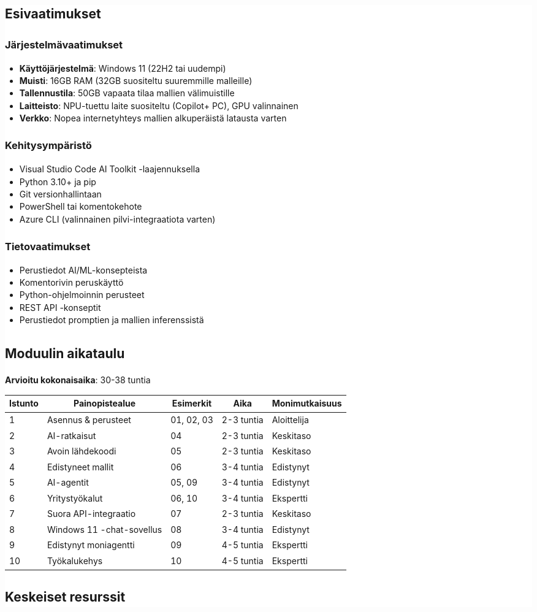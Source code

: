 ## Esivaatimukset

### Järjestelmävaatimukset
- **Käyttöjärjestelmä**: Windows 11 (22H2 tai uudempi)
- **Muisti**: 16GB RAM (32GB suositeltu suuremmille malleille)
- **Tallennustila**: 50GB vapaata tilaa mallien välimuistille
- **Laitteisto**: NPU-tuettu laite suositeltu (Copilot+ PC), GPU valinnainen
- **Verkko**: Nopea internetyhteys mallien alkuperäistä latausta varten

### Kehitysympäristö
- Visual Studio Code AI Toolkit -laajennuksella
- Python 3.10+ ja pip
- Git versionhallintaan
- PowerShell tai komentokehote
- Azure CLI (valinnainen pilvi-integraatiota varten)

### Tietovaatimukset
- Perustiedot AI/ML-konsepteista
- Komentorivin peruskäyttö
- Python-ohjelmoinnin perusteet
- REST API -konseptit
- Perustiedot promptien ja mallien inferenssistä

## Moduulin aikataulu

**Arvioitu kokonaisaika**: 30-38 tuntia

| Istunto | Painopistealue | Esimerkit | Aika | Monimutkaisuus |
|---------|----------------|-----------|------|----------------|
|  1 | Asennus & perusteet | 01, 02, 03 | 2-3 tuntia | Aloittelija |
|  2 | AI-ratkaisut | 04 | 2-3 tuntia | Keskitaso |
|  3 | Avoin lähdekoodi | 05 | 2-3 tuntia | Keskitaso |
|  4 | Edistyneet mallit | 06 | 3-4 tuntia | Edistynyt |
|  5 | AI-agentit | 05, 09 | 3-4 tuntia | Edistynyt |
|  6 | Yritystyökalut | 06, 10 | 3-4 tuntia | Ekspertti |
|  7 | Suora API-integraatio | 07 | 2-3 tuntia | Keskitaso |
|  8 | Windows 11 -chat-sovellus | 08 | 3-4 tuntia | Edistynyt |
|  9 | Edistynyt moniagentti | 09 | 4-5 tuntia | Ekspertti |
| 10 | Työkalukehys | 10 | 4-5 tuntia | Ekspertti |

## Keskeiset resurssit
